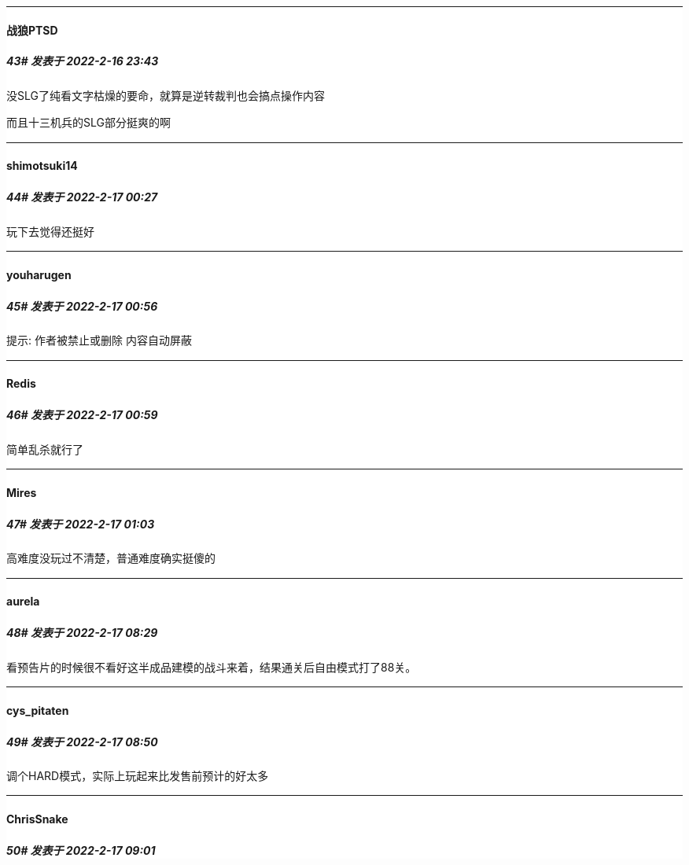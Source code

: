 *****

####  战狼PTSD  
##### 43#       发表于 2022-2-16 23:43

没SLG了纯看文字枯燥的要命，就算是逆转裁判也会搞点操作内容

而且十三机兵的SLG部分挺爽的啊

*****

####  shimotsuki14  
##### 44#       发表于 2022-2-17 00:27

玩下去觉得还挺好

*****

####  youharugen  
##### 45#       发表于 2022-2-17 00:56

提示: 作者被禁止或删除 内容自动屏蔽

*****

####  Redis  
##### 46#       发表于 2022-2-17 00:59

简单乱杀就行了

*****

####  Mires  
##### 47#       发表于 2022-2-17 01:03

高难度没玩过不清楚，普通难度确实挺傻的

*****

####  aurela  
##### 48#       发表于 2022-2-17 08:29

看预告片的时候很不看好这半成品建模的战斗来着，结果通关后自由模式打了88关。

*****

####  cys_pitaten  
##### 49#       发表于 2022-2-17 08:50

调个HARD模式，实际上玩起来比发售前预计的好太多

*****

####  ChrisSnake  
##### 50#       发表于 2022-2-17 09:01
